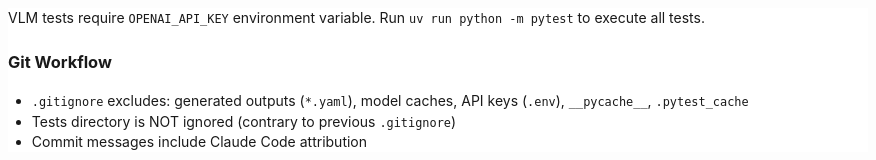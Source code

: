 VLM tests require `OPENAI_API_KEY` environment variable. Run `uv run python -m pytest` to execute all tests.

### Git Workflow
- `.gitignore` excludes: generated outputs (`*.yaml`), model caches, API keys (`.env`), `__pycache__`, `.pytest_cache`
- Tests directory is NOT ignored (contrary to previous `.gitignore`)
- Commit messages include Claude Code attribution
